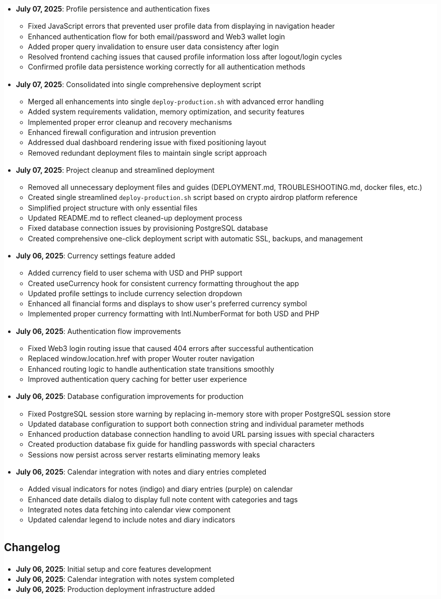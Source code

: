 - **July 07, 2025**: Profile persistence and authentication fixes
  - Fixed JavaScript errors that prevented user profile data from displaying in navigation header
  - Enhanced authentication flow for both email/password and Web3 wallet login
  - Added proper query invalidation to ensure user data consistency after login
  - Resolved frontend caching issues that caused profile information loss after logout/login cycles
  - Confirmed profile data persistence working correctly for all authentication methods

- **July 07, 2025**: Consolidated into single comprehensive deployment script
  - Merged all enhancements into single `deploy-production.sh` with advanced error handling
  - Added system requirements validation, memory optimization, and security features
  - Implemented proper error cleanup and recovery mechanisms
  - Enhanced firewall configuration and intrusion prevention
  - Addressed dual dashboard rendering issue with fixed positioning layout
  - Removed redundant deployment files to maintain single script approach
  
- **July 07, 2025**: Project cleanup and streamlined deployment
  - Removed all unnecessary deployment files and guides (DEPLOYMENT.md, TROUBLESHOOTING.md, docker files, etc.)
  - Created single streamlined `deploy-production.sh` script based on crypto airdrop platform reference
  - Simplified project structure with only essential files
  - Updated README.md to reflect cleaned-up deployment process
  - Fixed database connection issues by provisioning PostgreSQL database
  - Created comprehensive one-click deployment script with automatic SSL, backups, and management

- **July 06, 2025**: Currency settings feature added
  - Added currency field to user schema with USD and PHP support
  - Created useCurrency hook for consistent currency formatting throughout the app
  - Updated profile settings to include currency selection dropdown
  - Enhanced all financial forms and displays to show user's preferred currency symbol
  - Implemented proper currency formatting with Intl.NumberFormat for both USD and PHP

- **July 06, 2025**: Authentication flow improvements
  - Fixed Web3 login routing issue that caused 404 errors after successful authentication
  - Replaced window.location.href with proper Wouter router navigation
  - Enhanced routing logic to handle authentication state transitions smoothly
  - Improved authentication query caching for better user experience

- **July 06, 2025**: Database configuration improvements for production
  - Fixed PostgreSQL session store warning by replacing in-memory store with proper PostgreSQL session store
  - Updated database configuration to support both connection string and individual parameter methods
  - Enhanced production database connection handling to avoid URL parsing issues with special characters
  - Created production database fix guide for handling passwords with special characters
  - Sessions now persist across server restarts eliminating memory leaks

- **July 06, 2025**: Calendar integration with notes and diary entries completed
  - Added visual indicators for notes (indigo) and diary entries (purple) on calendar
  - Enhanced date details dialog to display full note content with categories and tags
  - Integrated notes data fetching into calendar view component
  - Updated calendar legend to include notes and diary indicators

## Changelog

- **July 06, 2025**: Initial setup and core features development
- **July 06, 2025**: Calendar integration with notes system completed
- **July 06, 2025**: Production deployment infrastructure added